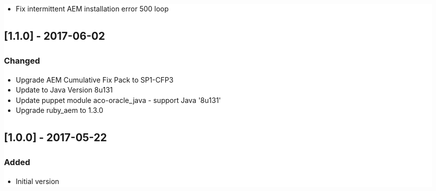 - Fix intermittent AEM installation error 500 loop

## [1.1.0] - 2017-06-02

### Changed
- Upgrade AEM Cumulative Fix Pack to SP1-CFP3
- Update to Java Version 8u131
- Update puppet module aco-oracle_java - support Java '8u131'
- Upgrade ruby_aem to 1.3.0

## [1.0.0] - 2017-05-22

### Added
- Initial version
